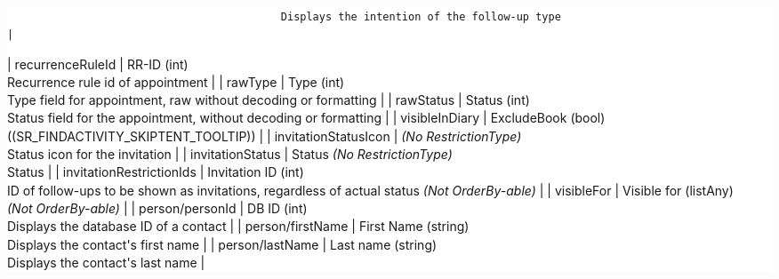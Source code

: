                                                Displays the intention of the follow-up type                                                                                                                                                                   |
| recurrenceRuleId                            | RR-ID (int)                                                                                                                                                                                                   
                                               Recurrence rule id of appointment                                                                                                                                                                              |
| rawType                                     | Type (int)                                                                                                                                                                                                    
                                               Type field for appointment, raw without decoding or formatting                                                                                                                                                 |
| rawStatus                                   | Status (int)                                                                                                                                                                                                  
                                               Status field for the appointment, without decoding or formatting                                                                                                                                               |
| visibleInDiary                              | ExcludeBook (bool)                                                                                                                                                                                            
                                               ((SR\_FINDACTIVITY\_SKIPTENT\_TOOLTIP))                                                                                                                                                                        |
| invitationStatusIcon                        | *(No RestrictionType)*                                                                                                                                                                                        
                                               Status icon for the invitation                                                                                                                                                                                 |
| invitationStatus                            | Status *(No RestrictionType)*                                                                                                                                                                                 
                                               Status                                                                                                                                                                                                         |
| invitationRestrictionIds                    | Invitation ID (int)                                                                                                                                                                                           
                                               ID of follow-ups to be shown as invitations, regardless of actual status *(Not OrderBy-able)*                                                                                                                  |
| visibleFor                                  | Visible for (listAny)                                                                                                                                                                                         
                                               *(Not OrderBy-able)*                                                                                                                                                                                           |
| person/personId                             | DB ID (int)                                                                                                                                                                                                   
                                               Displays the database ID of a contact                                                                                                                                                                          |
| person/firstName                            | First Name (string)                                                                                                                                                                                           
                                               Displays the contact's first name                                                                                                                                                                              |
| person/lastName                             | Last name (string)                                                                                                                                                                                            
                                               Displays the contact's last name                                                                                                                                                                               |